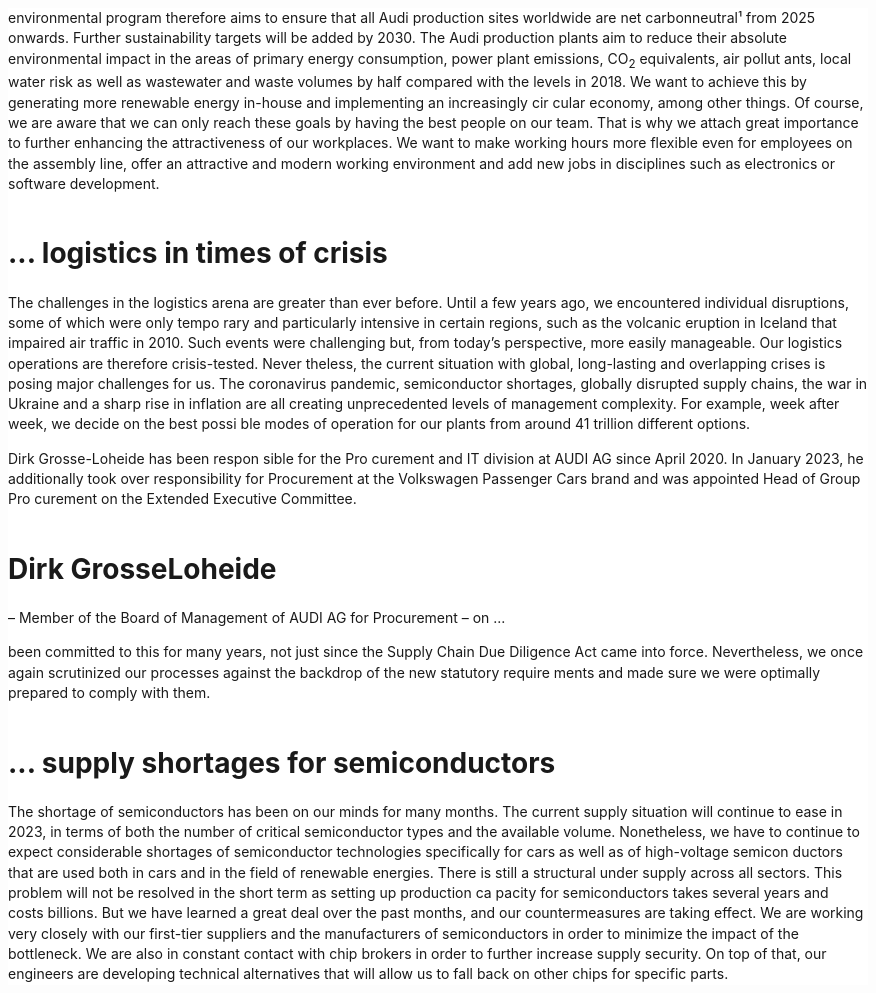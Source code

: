   

environmental program therefore aims to ensure that all Audi production sites worldwide are net carbonneutral¹ from 2025 onwards. Further sustainability targets will be added by 2030. The Audi production plants aim to reduce their absolute environmental impact in the areas of primary energy consumption, power plant emissions, $\mathsf{C O}_{2}$ equivalents, air pollut­ ants, local water risk as well as wastewater and waste volumes by half compared with the levels in 2018. We want to achieve this by generating more renewable energy in-house and implementing an increasingly cir­ cular economy, among other things. Of course, we are aware that we can only reach these goals by having the best people on our team. That is why we attach great importance to further enhancing the attractiveness of our workplaces. We want to make working hours more flexible even for employees on the assembly line, offer an attractive and modern working environment and add new jobs in disciplines such as electronics or software development.  

# ... logistics in times of crisis  

The challenges in the logistics arena are greater than ever before. Until a few years ago, we encountered individual disruptions, some of which were only tempo­ rary and particularly intensive in certain regions, such as the volcanic eruption in Iceland that impaired air traffic in 2010. Such events were challenging but, from today’s perspective, more easily manageable. Our logistics operations are therefore crisis-tested. Never­ theless, the current situation with global, long-lasting and overlapping crises is posing major challenges for us. The coronavirus pandemic, semiconductor shortages, globally disrupted supply chains, the war in Ukraine and a sharp rise in inflation are all creating unprecedented levels of management complexity. For example, week after week, we decide on the best possi­ ble modes of operation for our plants from around 41 trillion different options.  

  
Dirk Grosse-Loheide has been respon­ sible for the Pro­ curement and IT division at AUDI AG since April 2020. In January 2023, he additionally took over responsibility for Procurement at the Volkswagen Passenger Cars brand and was appointed Head of Group Pro­ curement on the Extended Executive Committee.  

# Dirk GrosseLoheide  

– Member of the Board of Management of AUDI AG for Procurement – on ...  

been committed to this for many years, not just since the Supply Chain Due Diligence Act came into force. Nevertheless, we once again scrutinized our processes against the backdrop of the new statutory require­ ments and made sure we were optimally prepared to comply with them.  

# ... supply shortages for semiconductors  

The shortage of semiconductors has been on our minds for many months. The current supply situation will continue to ease in 2023, in terms of both the number of critical semiconductor types and the available volume. Nonetheless, we have to continue to expect considerable shortages of semiconductor technologies specifically for cars as well as of high-voltage semicon­ ductors that are used both in cars and in the field of renewable energies. There is still a structural under­ supply across all sectors. This problem will not be resolved in the short term as setting up production ca­ pacity for semiconductors takes several years and costs billions. But we have learned a great deal over the past months, and our countermeasures are taking effect. We are working very closely with our first-tier suppliers and the manufacturers of semiconductors in order to minimize the impact of the bottleneck. We are also in constant contact with chip brokers in order to further increase supply security. On top of that, our engineers are developing technical alternatives that will allow us to fall back on other chips for specific parts.  
